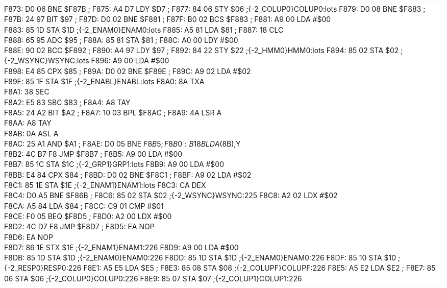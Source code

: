 F873: D0 06         BNE   $F87B               ;
F875: A4 D7         LDY   $D7                 ;
F877: 84 06         STY   $06                 ;{-2_COLUP0}COLUP0:lots 
F879: D0 08         BNE   $F883               ;
F87B: 24 97         BIT   $97                 ;
F87D: D0 02         BNE   $F881               ;
F87F: B0 02         BCS   $F883               ;
F881: A9 00         LDA   #$00                
F883: 85 1D         STA   $1D                 ;{-2_ENAM0}ENAM0:lots 
F885: A5 81         LDA   $81                 ;
F887: 18            CLC                       
F888: 65 95         ADC   $95                 ;
F88A: 85 81         STA   $81                 ;
F88C: A0 00         LDY   #$00                
F88E: 90 02         BCC   $F892               ;
F890: A4 97         LDY   $97                 ;
F892: 84 22         STY   $22                 ;{-2_HMM0}HMM0:lots 
F894: 85 02         STA   $02                 ;{-2_WSYNC}WSYNC:lots 
F896: A9 00         LDA   #$00                
F898: E4 85         CPX   $85                 ;
F89A: D0 02         BNE   $F89E               ;
F89C: A9 02         LDA   #$02                
F89E: 85 1F         STA   $1F                 ;{-2_ENABL}ENABL:lots 
F8A0: 8A            TXA                       
F8A1: 38            SEC                       
F8A2: E5 83         SBC   $83                 ;
F8A4: A8            TAY                       
F8A5: 24 A2         BIT   $A2                 ;
F8A7: 10 03         BPL   $F8AC               ;
F8A9: 4A            LSR   A                   
F8AA: A8            TAY                       
F8AB: 0A            ASL   A                   
F8AC: 25 A1         AND   $A1                 ;
F8AE: D0 05         BNE   $F8B5               ;
F8B0: B1 8B         LDA   ($8B),Y             
F8B2: 4C B7 F8      JMP   $F8B7               ;
F8B5: A9 00         LDA   #$00                
F8B7: 85 1C         STA   $1C                 ;{-2_GRP1}GRP1:lots 
F8B9: A9 00         LDA   #$00                
F8BB: E4 84         CPX   $84                 ;
F8BD: D0 02         BNE   $F8C1               ;
F8BF: A9 02         LDA   #$02                
F8C1: 85 1E         STA   $1E                 ;{-2_ENAM1}ENAM1:lots 
F8C3: CA            DEX                       
F8C4: D0 A5         BNE   $F86B               ;
F8C6: 85 02         STA   $02                 ;{-2_WSYNC}WSYNC:225 
F8C8: A2 02         LDX   #$02                
F8CA: A5 84         LDA   $84                 ;
F8CC: C9 01         CMP   #$01                
F8CE: F0 05         BEQ   $F8D5               ;
F8D0: A2 00         LDX   #$00                
F8D2: 4C D7 F8      JMP   $F8D7               ;
F8D5: EA            NOP                       
F8D6: EA            NOP                       
F8D7: 86 1E         STX   $1E                 ;{-2_ENAM1}ENAM1:226 
F8D9: A9 00         LDA   #$00                
F8DB: 85 1D         STA   $1D                 ;{-2_ENAM0}ENAM0:226 
F8DD: 85 1D         STA   $1D                 ;{-2_ENAM0}ENAM0:226 
F8DF: 85 10         STA   $10                 ;{-2_RESP0}RESP0:226 
F8E1: A5 E5         LDA   $E5                 ;
F8E3: 85 08         STA   $08                 ;{-2_COLUPF}COLUPF:226 
F8E5: A5 E2         LDA   $E2                 ;
F8E7: 85 06         STA   $06                 ;{-2_COLUP0}COLUP0:226 
F8E9: 85 07         STA   $07                 ;{-2_COLUP1}COLUP1:226 
